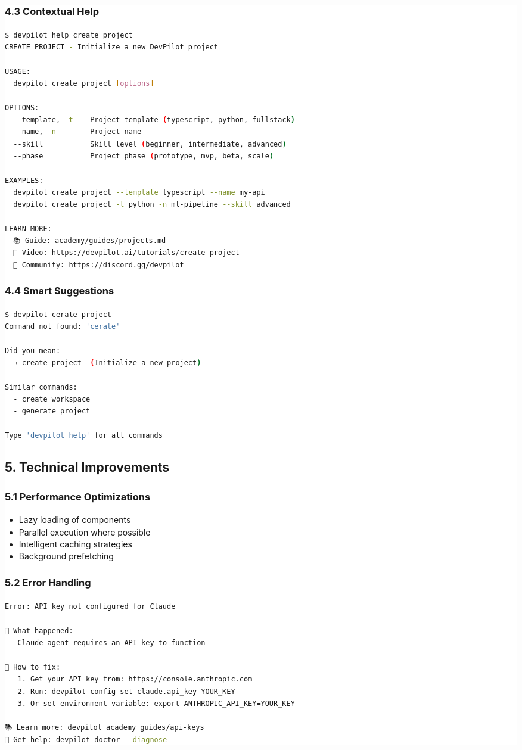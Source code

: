 ### 4.3 Contextual Help

```bash
$ devpilot help create project
CREATE PROJECT - Initialize a new DevPilot project

USAGE:
  devpilot create project [options]

OPTIONS:
  --template, -t    Project template (typescript, python, fullstack)
  --name, -n        Project name
  --skill           Skill level (beginner, intermediate, advanced)
  --phase           Project phase (prototype, mvp, beta, scale)

EXAMPLES:
  devpilot create project --template typescript --name my-api
  devpilot create project -t python -n ml-pipeline --skill advanced

LEARN MORE:
  📚 Guide: academy/guides/projects.md
  🎥 Video: https://devpilot.ai/tutorials/create-project
  💬 Community: https://discord.gg/devpilot
```

### 4.4 Smart Suggestions

```bash
$ devpilot cerate project
Command not found: 'cerate'

Did you mean:
  → create project  (Initialize a new project)
  
Similar commands:
  - create workspace
  - generate project
  
Type 'devpilot help' for all commands
```

## 5. Technical Improvements

### 5.1 Performance Optimizations
- Lazy loading of components
- Parallel execution where possible
- Intelligent caching strategies
- Background prefetching

### 5.2 Error Handling
```bash
Error: API key not configured for Claude

📍 What happened:
   Claude agent requires an API key to function

🔧 How to fix:
   1. Get your API key from: https://console.anthropic.com
   2. Run: devpilot config set claude.api_key YOUR_KEY
   3. Or set environment variable: export ANTHROPIC_API_KEY=YOUR_KEY

📚 Learn more: devpilot academy guides/api-keys
💬 Get help: devpilot doctor --diagnose
```